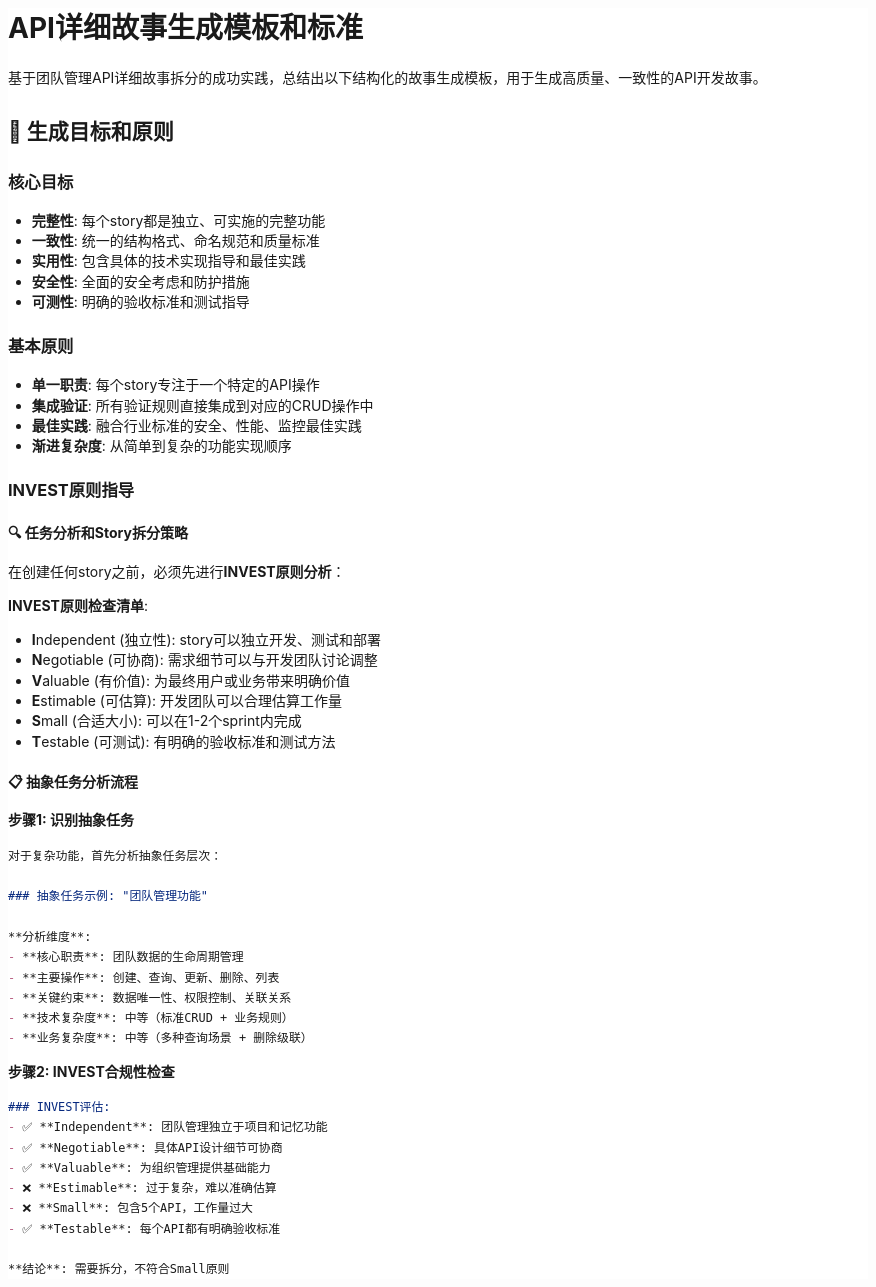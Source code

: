 # API详细故事生成模板和标准

基于团队管理API详细故事拆分的成功实践，总结出以下结构化的故事生成模板，用于生成高质量、一致性的API开发故事。

## 🎯 生成目标和原则

### 核心目标
- **完整性**: 每个story都是独立、可实施的完整功能
- **一致性**: 统一的结构格式、命名规范和质量标准
- **实用性**: 包含具体的技术实现指导和最佳实践
- **安全性**: 全面的安全考虑和防护措施
- **可测性**: 明确的验收标准和测试指导

### 基本原则
- **单一职责**: 每个story专注于一个特定的API操作
- **集成验证**: 所有验证规则直接集成到对应的CRUD操作中
- **最佳实践**: 融合行业标准的安全、性能、监控最佳实践
- **渐进复杂度**: 从简单到复杂的功能实现顺序

### INVEST原则指导

#### 🔍 任务分析和Story拆分策略

在创建任何story之前，必须先进行**INVEST原则分析**：

**INVEST原则检查清单**:
- **I**ndependent (独立性): story可以独立开发、测试和部署
- **N**egotiable (可协商): 需求细节可以与开发团队讨论调整
- **V**aluable (有价值): 为最终用户或业务带来明确价值
- **E**stimable (可估算): 开发团队可以合理估算工作量
- **S**mall (合适大小): 可以在1-2个sprint内完成
- **T**estable (可测试): 有明确的验收标准和测试方法

#### 📋 抽象任务分析流程

**步骤1: 识别抽象任务**
```markdown
对于复杂功能，首先分析抽象任务层次：

### 抽象任务示例: "团队管理功能"

**分析维度**:
- **核心职责**: 团队数据的生命周期管理
- **主要操作**: 创建、查询、更新、删除、列表
- **关键约束**: 数据唯一性、权限控制、关联关系
- **技术复杂度**: 中等（标准CRUD + 业务规则）
- **业务复杂度**: 中等（多种查询场景 + 删除级联）
```

**步骤2: INVEST合规性检查**
```markdown
### INVEST评估:
- ✅ **Independent**: 团队管理独立于项目和记忆功能
- ✅ **Negotiable**: 具体API设计细节可协商
- ✅ **Valuable**: 为组织管理提供基础能力
- ❌ **Estimable**: 过于复杂，难以准确估算
- ❌ **Small**: 包含5个API，工作量过大
- ✅ **Testable**: 每个API都有明确验收标准

**结论**: 需要拆分，不符合Small原则
```
